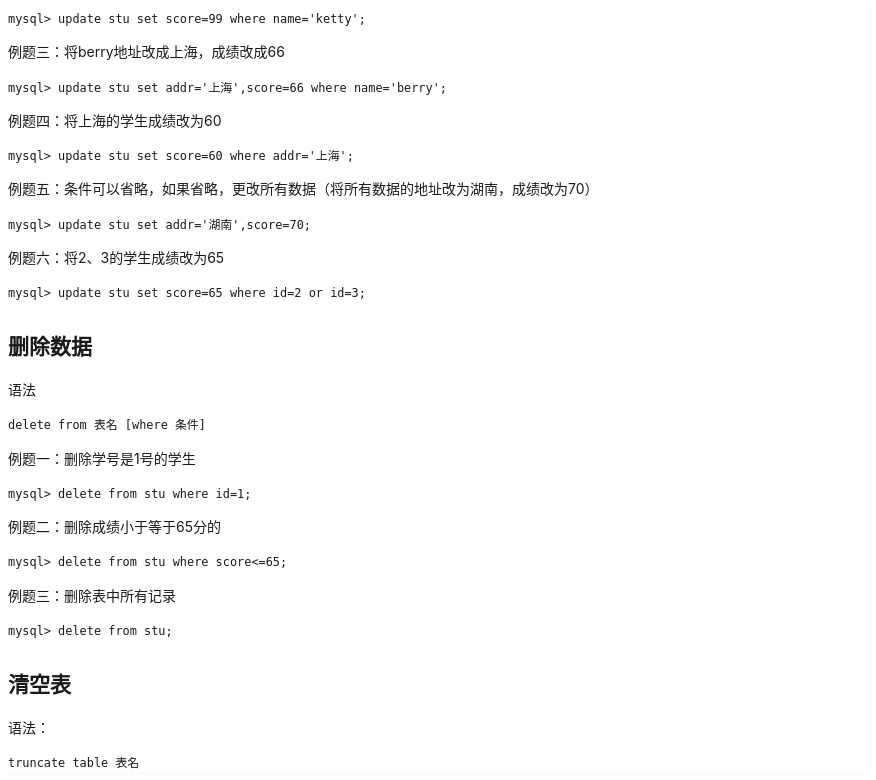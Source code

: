 ```mysql
mysql> update stu set score=99 where name='ketty';
```

例题三：将berry地址改成上海，成绩改成66

```mysql
mysql> update stu set addr='上海',score=66 where name='berry';
```

例题四：将上海的学生成绩改为60

```mysql
mysql> update stu set score=60 where addr='上海';
```

例题五：条件可以省略，如果省略，更改所有数据（将所有数据的地址改为湖南，成绩改为70）

```mysql
mysql> update stu set addr='湖南',score=70;
```

例题六：将2、3的学生成绩改为65

```mysql
mysql> update stu set score=65 where id=2 or id=3;
```

## 删除数据

语法

```mysql
delete from 表名 [where 条件] 
```

例题一：删除学号是1号的学生

 ```mysql
mysql> delete from stu where id=1;
 ```

例题二：删除成绩小于等于65分的

 ```mysql
mysql> delete from stu where score<=65;
 ```

例题三：删除表中所有记录

 ```mysql
mysql> delete from stu;
 ```

## 清空表

语法：

 ```mysql 
truncate table 表名
 ```
